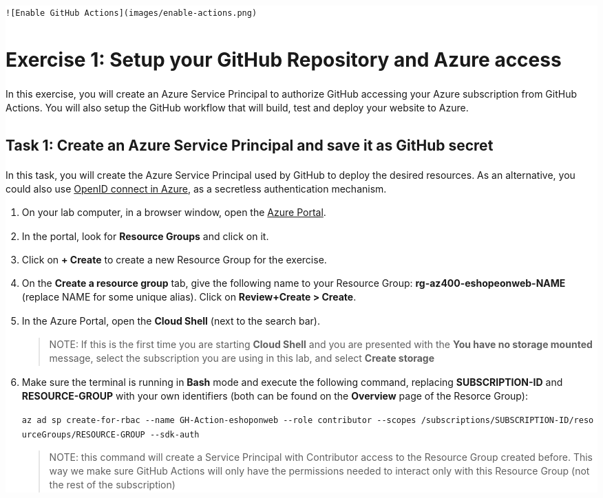     ![Enable GitHub Actions](images/enable-actions.png)


# Exercise 1: Setup your GitHub Repository and Azure access

In this exercise, you will create an Azure Service Principal to authorize GitHub accessing your Azure subscription from GitHub Actions. You will also setup the GitHub workflow that will build, test and deploy your website to Azure. 

## Task 1: Create an Azure Service Principal and save it as GitHub secret

In this task, you will create the Azure Service Principal used by GitHub to deploy the desired resources. As an alternative, you could also use [OpenID connect in Azure](https://docs.github.com/actions/deployment/security-hardening-your-deployments/configuring-openid-connect-in-azure), as a secretless authentication mechanism.

1. On your lab computer, in a browser window, open the  [Azure Portal](https://portal.azure.com).
1. In the portal, look for **Resource Groups** and click on it.
1. Click on **+ Create** to create a new Resource Group for the exercise.
1. On the **Create a resource group** tab, give the following name to your Resource Group: **rg-az400-eshopeonweb-NAME** (replace NAME for some unique alias). Click on **Review+Create > Create**.
1. In the Azure Portal, open the **Cloud Shell** (next to the search bar).

    > NOTE: If this is the first time you are starting **Cloud Shell** and you are presented with the **You have no storage mounted** message, select the subscription you are using in this lab, and select **Create storage**

1. Make sure the terminal is running in **Bash** mode and execute the following command, replacing **SUBSCRIPTION-ID** and **RESOURCE-GROUP** with your own identifiers (both can be found on the **Overview** page of the Resorce Group):

    `az ad sp create-for-rbac --name GH-Action-eshoponweb --role contributor --scopes /subscriptions/SUBSCRIPTION-ID/resourceGroups/RESOURCE-GROUP --sdk-auth`

    > NOTE: this command will create a Service Principal with Contributor access to the Resource Group created before. This way we make sure GitHub Actions will only have the permissions needed to interact only with this Resource Group (not the rest of the subscription)
